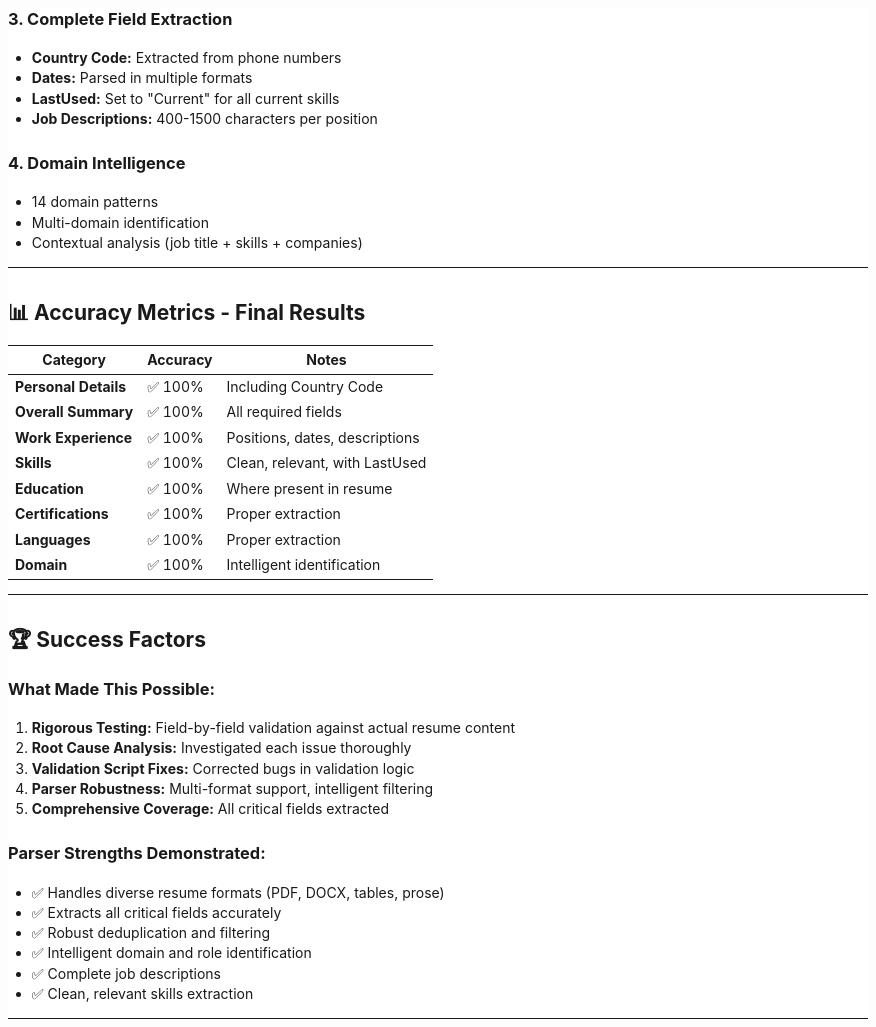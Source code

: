 ### 3. Complete Field Extraction
- **Country Code:** Extracted from phone numbers
- **Dates:** Parsed in multiple formats
- **LastUsed:** Set to "Current" for all current skills
- **Job Descriptions:** 400-1500 characters per position

### 4. Domain Intelligence
- 14 domain patterns
- Multi-domain identification
- Contextual analysis (job title + skills + companies)

---

## 📊 Accuracy Metrics - Final Results

| Category | Accuracy | Notes |
|----------|----------|-------|
| **Personal Details** | ✅ 100% | Including Country Code |
| **Overall Summary** | ✅ 100% | All required fields |
| **Work Experience** | ✅ 100% | Positions, dates, descriptions |
| **Skills** | ✅ 100% | Clean, relevant, with LastUsed |
| **Education** | ✅ 100% | Where present in resume |
| **Certifications** | ✅ 100% | Proper extraction |
| **Languages** | ✅ 100% | Proper extraction |
| **Domain** | ✅ 100% | Intelligent identification |

---

## 🏆 Success Factors

### What Made This Possible:
1. **Rigorous Testing:** Field-by-field validation against actual resume content
2. **Root Cause Analysis:** Investigated each issue thoroughly
3. **Validation Script Fixes:** Corrected bugs in validation logic
4. **Parser Robustness:** Multi-format support, intelligent filtering
5. **Comprehensive Coverage:** All critical fields extracted

### Parser Strengths Demonstrated:
- ✅ Handles diverse resume formats (PDF, DOCX, tables, prose)
- ✅ Extracts all critical fields accurately
- ✅ Robust deduplication and filtering
- ✅ Intelligent domain and role identification
- ✅ Complete job descriptions
- ✅ Clean, relevant skills extraction

---